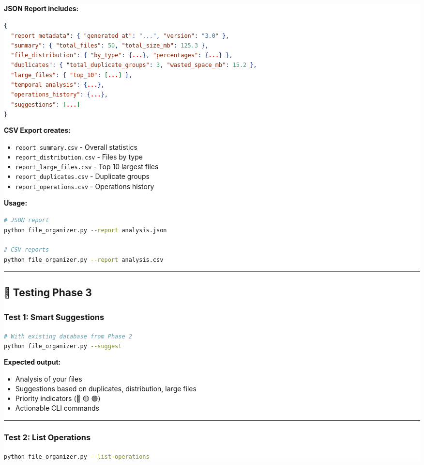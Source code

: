 **JSON Report includes:**
```json
{
  "report_metadata": { "generated_at": "...", "version": "3.0" },
  "summary": { "total_files": 50, "total_size_mb": 125.3 },
  "file_distribution": { "by_type": {...}, "percentages": {...} },
  "duplicates": { "total_duplicate_groups": 3, "wasted_space_mb": 15.2 },
  "large_files": { "top_10": [...] },
  "temporal_analysis": {...},
  "operations_history": {...},
  "suggestions": [...]
}
```

**CSV Export creates:**
- `report_summary.csv` - Overall statistics
- `report_distribution.csv` - Files by type
- `report_large_files.csv` - Top 10 largest files
- `report_duplicates.csv` - Duplicate groups
- `report_operations.csv` - Operations history

**Usage:**
```bash
# JSON report
python file_organizer.py --report analysis.json

# CSV reports
python file_organizer.py --report analysis.csv
```

---

## 🧪 Testing Phase 3

### Test 1: Smart Suggestions

```bash
# With existing database from Phase 2
python file_organizer.py --suggest
```

**Expected output:**
- Analysis of your files
- Suggestions based on duplicates, distribution, large files
- Priority indicators (🔴 🟡 🟢)
- Actionable CLI commands

---

### Test 2: List Operations

```bash
python file_organizer.py --list-operations
```
